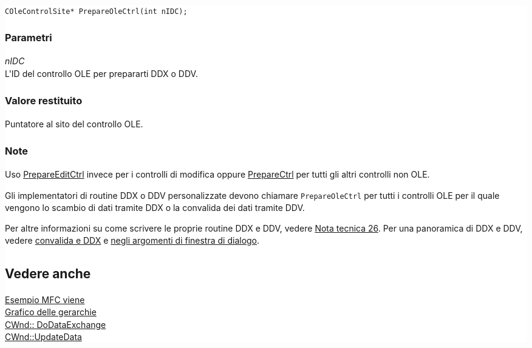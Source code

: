 ```  
COleControlSite* PrepareOleCtrl(int nIDC);
```  
  
### <a name="parameters"></a>Parametri  
 *nIDC*  
 L'ID del controllo OLE per prepararti DDX o DDV.  
  
### <a name="return-value"></a>Valore restituito  
 Puntatore al sito del controllo OLE.  
  
### <a name="remarks"></a>Note  
 Uso [PrepareEditCtrl](#prepareeditctrl) invece per i controlli di modifica oppure [PrepareCtrl](#preparectrl) per tutti gli altri controlli non OLE.  
  
 Gli implementatori di routine DDX o DDV personalizzate devono chiamare `PrepareOleCtrl` per tutti i controlli OLE per il quale vengono lo scambio di dati tramite DDX o la convalida dei dati tramite DDV.  
  
 Per altre informazioni su come scrivere le proprie routine DDX e DDV, vedere [Nota tecnica 26](../../mfc/tn026-ddx-and-ddv-routines.md). Per una panoramica di DDX e DDV, vedere [convalida e DDX](../../mfc/dialog-data-exchange-and-validation.md) e [negli argomenti di finestra di dialogo](../../mfc/dialog-boxes.md).  
  
## <a name="see-also"></a>Vedere anche  
 [Esempio MFC viene](../../visual-cpp-samples.md)   
 [Grafico delle gerarchie](../../mfc/hierarchy-chart.md)   
 [CWnd:: DoDataExchange](../../mfc/reference/cwnd-class.md#dodataexchange)   
 [CWnd::UpdateData](../../mfc/reference/cwnd-class.md#updatedata)

